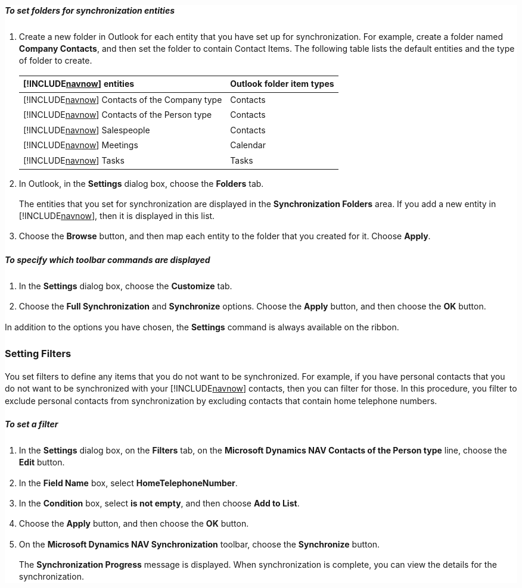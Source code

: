 ##### To set folders for synchronization entities  
  
1.  Create a new folder in Outlook for each entity that you have set up for synchronization. For example, create a folder named **Company Contacts**, and then set the folder to contain Contact Items. The following table lists the default entities and the type of folder to create.  
  
    |[!INCLUDE[navnow](../dynamics-nav/includes/navnow_md.md)] entities|Outlook folder item types|  
    |-----------------------------------|-------------------------------|  
    |[!INCLUDE[navnow](../dynamics-nav/includes/navnow_md.md)] Contacts of the Company type|Contacts|  
    |[!INCLUDE[navnow](../dynamics-nav/includes/navnow_md.md)] Contacts of the Person type|Contacts|  
    |[!INCLUDE[navnow](../dynamics-nav/includes/navnow_md.md)] Salespeople|Contacts|  
    |[!INCLUDE[navnow](../dynamics-nav/includes/navnow_md.md)] Meetings|Calendar|  
    |[!INCLUDE[navnow](../dynamics-nav/includes/navnow_md.md)] Tasks|Tasks|  
  
2.  In Outlook, in the **Settings** dialog box, choose the **Folders** tab.  
  
     The entities that you set for synchronization are displayed in the **Synchronization Folders** area. If you add a new entity in [!INCLUDE[navnow](../dynamics-nav/includes/navnow_md.md)], then it is displayed in this list.  
  
3.  Choose the **Browse** button, and then map each entity to the folder that you created for it. Choose **Apply**.  
  
##### To specify which toolbar commands are displayed  
  
1.  In the **Settings** dialog box, choose the **Customize** tab.  
  
2.  Choose the **Full Synchronization** and **Synchronize** options. Choose the **Apply** button, and then choose the **OK** button.  
  
 In addition to the options you have chosen, the **Settings** command is always available on the ribbon.  
  
### Setting Filters  
 You set filters to define any items that you do not want to be synchronized. For example, if you have personal contacts that you do not want to be synchronized with your [!INCLUDE[navnow](../dynamics-nav/includes/navnow_md.md)] contacts, then you can filter for those. In this procedure, you filter to exclude personal contacts from synchronization by excluding contacts that contain home telephone numbers.  
  
##### To set a filter  
  
1.  In the **Settings** dialog box, on the **Filters** tab, on the **Microsoft Dynamics NAV Contacts of the Person type** line, choose the **Edit** button.  
  
2.  In the **Field Name** box, select **HomeTelephoneNumber**.  
  
3.  In the **Condition** box, select **is not empty**, and then choose **Add to List**.  
  
4.  Choose the **Apply** button, and then choose the **OK** button.  
  
5.  On the **Microsoft Dynamics NAV Synchronization** toolbar, choose the **Synchronize** button.  
  
     The **Synchronization Progress** message is displayed. When synchronization is complete, you can view the details for the synchronization.  
  